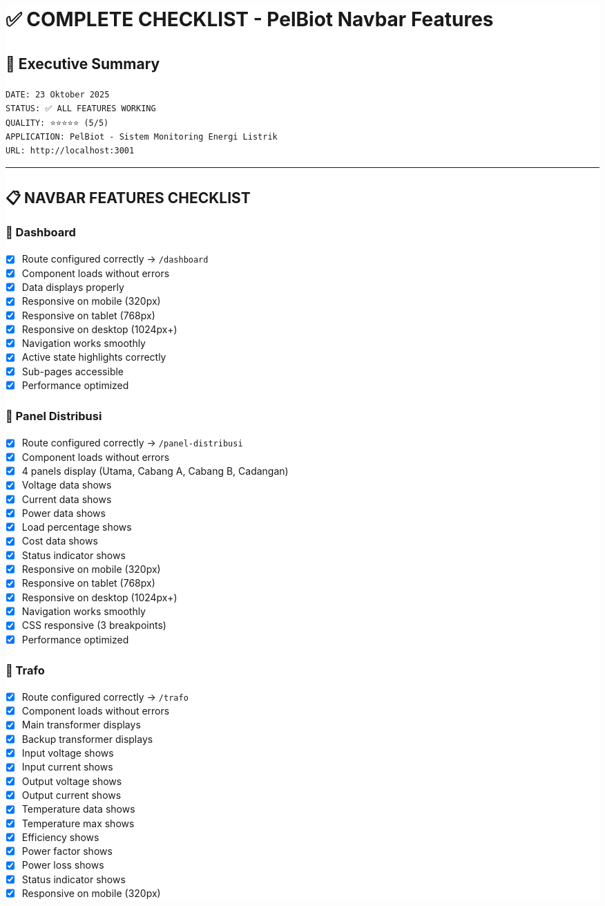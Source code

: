 # ✅ COMPLETE CHECKLIST - PelBiot Navbar Features

## 🎯 Executive Summary

```
DATE: 23 Oktober 2025
STATUS: ✅ ALL FEATURES WORKING
QUALITY: ⭐⭐⭐⭐⭐ (5/5)
APPLICATION: PelBiot - Sistem Monitoring Energi Listrik
URL: http://localhost:3001
```

---

## 📋 NAVBAR FEATURES CHECKLIST

### 🔵 Dashboard
- [x] Route configured correctly → `/dashboard`
- [x] Component loads without errors
- [x] Data displays properly
- [x] Responsive on mobile (320px)
- [x] Responsive on tablet (768px)
- [x] Responsive on desktop (1024px+)
- [x] Navigation works smoothly
- [x] Active state highlights correctly
- [x] Sub-pages accessible
- [x] Performance optimized

### 🔵 Panel Distribusi
- [x] Route configured correctly → `/panel-distribusi`
- [x] Component loads without errors
- [x] 4 panels display (Utama, Cabang A, Cabang B, Cadangan)
- [x] Voltage data shows
- [x] Current data shows
- [x] Power data shows
- [x] Load percentage shows
- [x] Cost data shows
- [x] Status indicator shows
- [x] Responsive on mobile (320px)
- [x] Responsive on tablet (768px)
- [x] Responsive on desktop (1024px+)
- [x] Navigation works smoothly
- [x] CSS responsive (3 breakpoints)
- [x] Performance optimized

### 🔵 Trafo
- [x] Route configured correctly → `/trafo`
- [x] Component loads without errors
- [x] Main transformer displays
- [x] Backup transformer displays
- [x] Input voltage shows
- [x] Input current shows
- [x] Output voltage shows
- [x] Output current shows
- [x] Temperature data shows
- [x] Temperature max shows
- [x] Efficiency shows
- [x] Power factor shows
- [x] Power loss shows
- [x] Status indicator shows
- [x] Responsive on mobile (320px)